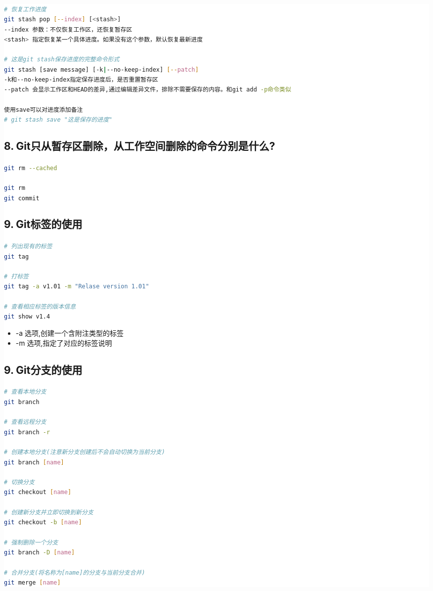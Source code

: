 ```bash
# 恢复工作进度
git stash pop [--index] [<stash>]
--index 参数：不仅恢复工作区，还恢复暂存区
<stash> 指定恢复某一个具体进度。如果没有这个参数，默认恢复最新进度

# 这是git stash保存进度的完整命令形式
git stash [save message] [-k|--no-keep-index] [--patch]
-k和--no-keep-index指定保存进度后，是否重置暂存区
--patch 会显示工作区和HEAD的差异,通过编辑差异文件，排除不需要保存的内容。和git add -p命令类似

使用save可以对进度添加备注
# git stash save "这是保存的进度"
```

## [](#8-Git只从暂存区删除，从工作空间删除的命令分别是什么 "8. Git只从暂存区删除，从工作空间删除的命令分别是什么?")8\. Git只从暂存区删除，从工作空间删除的命令分别是什么?

```bash
git rm --cached

git rm
git commit
```

## [](#9-Git标签的使用 "9. Git标签的使用")9\. Git标签的使用

```bash
# 列出现有的标签
git tag

# 打标签
git tag -a v1.01 -m "Relase version 1.01"

# 查看相应标签的版本信息
git show v1.4
```

*   \-a 选项,创建一个含附注类型的标签
*   \-m 选项,指定了对应的标签说明

## [](#9-Git分支的使用 "9. Git分支的使用")9\. Git分支的使用

```bash
# 查看本地分支
git branch

# 查看远程分支
git branch -r

# 创建本地分支(注意新分支创建后不会自动切换为当前分支)
git branch [name]

# 切换分支
git checkout [name]

# 创建新分支并立即切换到新分支
git checkout -b [name]

# 强制删除一个分支
git branch -D [name]

# 合并分支(将名称为[name]的分支与当前分支合并)
git merge [name]

```